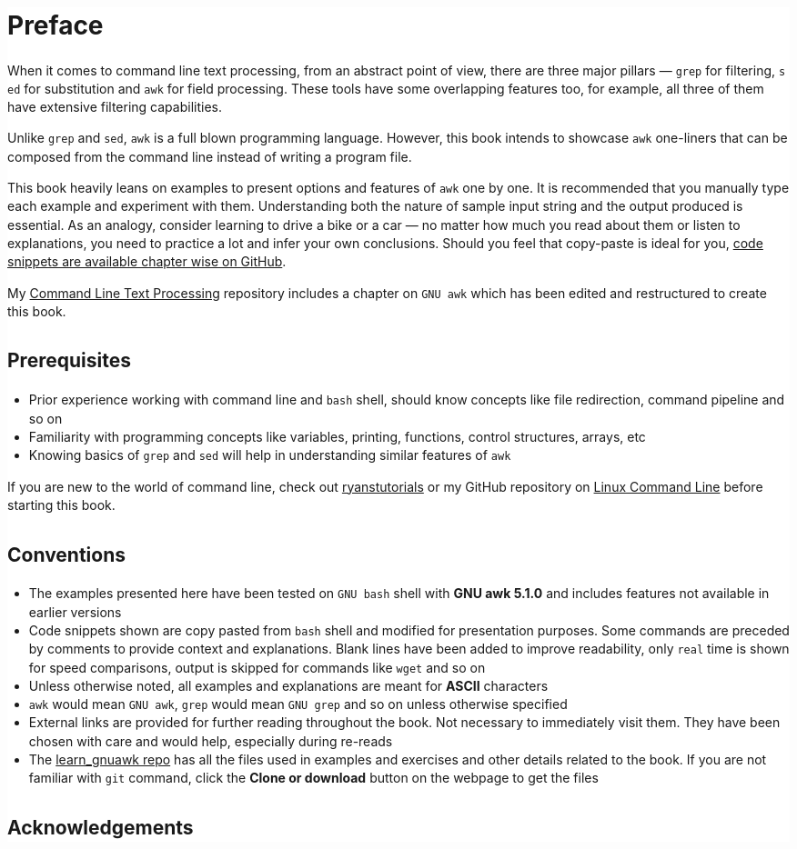 # Preface

When it comes to command line text processing, from an abstract point of view, there are three major pillars — `grep` for filtering, `sed` for substitution and `awk` for field processing. These tools have some overlapping features too, for example, all three of them have extensive filtering capabilities.

Unlike `grep` and `sed`, `awk` is a full blown programming language. However, this book intends to showcase `awk` one-liners that can be composed from the command line instead of writing a program file.

This book heavily leans on examples to present options and features of `awk` one by one. It is recommended that you manually type each example and experiment with them. Understanding both the nature of sample input string and the output produced is essential. As an analogy, consider learning to drive a bike or a car — no matter how much you read about them or listen to explanations, you need to practice a lot and infer your own conclusions. Should you feel that copy-paste is ideal for you, [code snippets are available chapter wise on GitHub](https://github.com/learnbyexample/learn_gnuawk/tree/master/code_snippets).

My [Command Line Text Processing](https://github.com/learnbyexample/Command-line-text-processing) repository includes a chapter on `GNU awk` which has been edited and restructured to create this book.

## Prerequisites

* Prior experience working with command line and `bash` shell, should know concepts like file redirection, command pipeline and so on
* Familiarity with programming concepts like variables, printing, functions, control structures, arrays, etc
* Knowing basics of `grep` and `sed` will help in understanding similar features of `awk`

If you are new to the world of command line, check out [ryanstutorials](https://ryanstutorials.net/linuxtutorial/) or my GitHub repository on [Linux Command Line](https://github.com/learnbyexample/Linux_command_line) before starting this book.

## Conventions

* The examples presented here have been tested on `GNU bash` shell with **GNU awk 5.1.0** and includes features not available in earlier versions
* Code snippets shown are copy pasted from `bash` shell and modified for presentation purposes. Some commands are preceded by comments to provide context and explanations. Blank lines have been added to improve readability, only `real` time is shown for speed comparisons, output is skipped for commands like `wget` and so on
* Unless otherwise noted, all examples and explanations are meant for **ASCII** characters
* `awk` would mean `GNU awk`, `grep` would mean `GNU grep` and so on unless otherwise specified
* External links are provided for further reading throughout the book. Not necessary to immediately visit them. They have been chosen with care and would help, especially during re-reads
* The [learn_gnuawk repo](https://github.com/learnbyexample/learn_gnuawk) has all the files used in examples and exercises and other details related to the book. If you are not familiar with `git` command, click the **Clone or download** button on the webpage to get the files

## Acknowledgements
